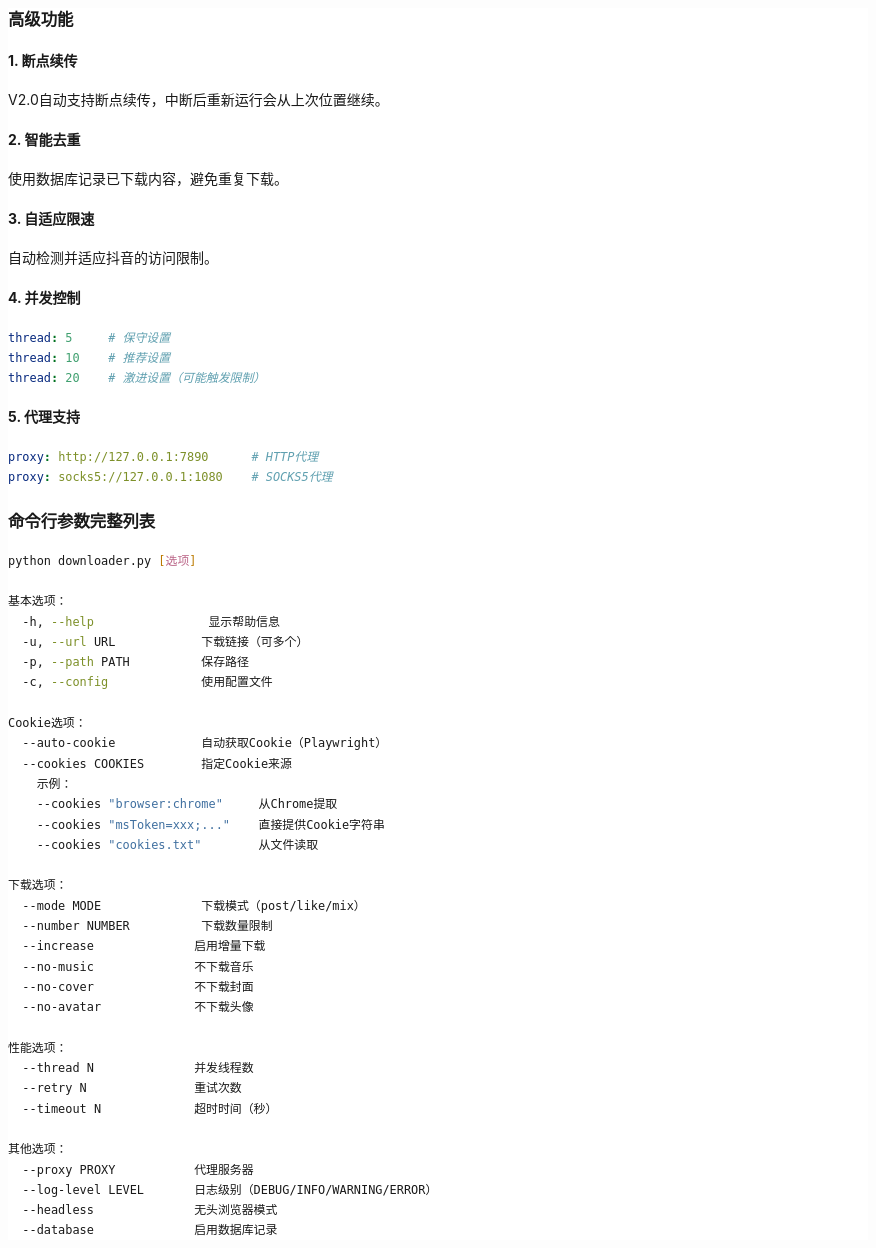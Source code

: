 ### 高级功能

#### 1. 断点续传
V2.0自动支持断点续传，中断后重新运行会从上次位置继续。

#### 2. 智能去重
使用数据库记录已下载内容，避免重复下载。

#### 3. 自适应限速
自动检测并适应抖音的访问限制。

#### 4. 并发控制
```yaml
thread: 5     # 保守设置
thread: 10    # 推荐设置
thread: 20    # 激进设置（可能触发限制）
```

#### 5. 代理支持
```yaml
proxy: http://127.0.0.1:7890      # HTTP代理
proxy: socks5://127.0.0.1:1080    # SOCKS5代理
```

### 命令行参数完整列表

```bash
python downloader.py [选项]

基本选项：
  -h, --help                显示帮助信息
  -u, --url URL            下载链接（可多个）
  -p, --path PATH          保存路径
  -c, --config             使用配置文件

Cookie选项：
  --auto-cookie            自动获取Cookie（Playwright）
  --cookies COOKIES        指定Cookie来源
    示例：
    --cookies "browser:chrome"     从Chrome提取
    --cookies "msToken=xxx;..."    直接提供Cookie字符串
    --cookies "cookies.txt"        从文件读取

下载选项：
  --mode MODE              下载模式（post/like/mix）
  --number NUMBER          下载数量限制
  --increase              启用增量下载
  --no-music              不下载音乐
  --no-cover              不下载封面
  --no-avatar             不下载头像

性能选项：
  --thread N              并发线程数
  --retry N               重试次数
  --timeout N             超时时间（秒）

其他选项：
  --proxy PROXY           代理服务器
  --log-level LEVEL       日志级别（DEBUG/INFO/WARNING/ERROR）
  --headless              无头浏览器模式
  --database              启用数据库记录
```
